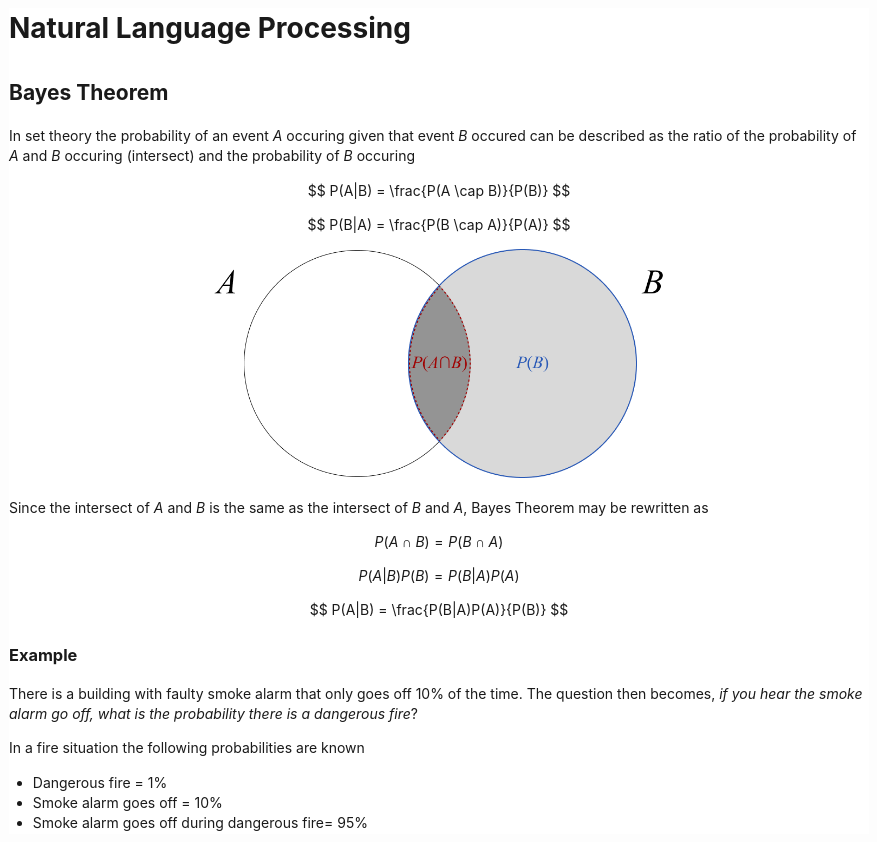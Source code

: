 # Natural Language Processing



## Bayes Theorem
In set theory the probability of an event $A$ occuring given that event $B$ occured can be described as the ratio of the probability of $A$ and $B$ occuring (intersect) and the probability of $B$ occuring

$$ P(A|B) = \frac{P(A \cap B)}{P(B)} $$

$$ P(B|A) = \frac{P(B \cap A)}{P(A)} $$


<p align="center">
  <img src="../../images/bayes_theorem.png" alt="bayes_theorem" width="450px"/>
</p>

Since the intersect of $A$ and $B$ is the same as the intersect of $B$ and $A$, Bayes Theorem may be rewritten as

$$ P(A \cap B) = P(B \cap A) $$

$$ P(A|B)P(B) = P(B|A)P(A) $$

$$ P(A|B) = \frac{P(B|A)P(A)}{P(B)} $$

### Example
There is a building with  faulty smoke alarm that only goes off 10% of the time. The question then becomes, *if you hear the smoke alarm go off, what is the probability there is a dangerous fire*?

In a fire situation the following probabilities are known
* Dangerous fire = 1%
* Smoke alarm goes off = 10%
* Smoke alarm goes off during dangerous fire= 95%
